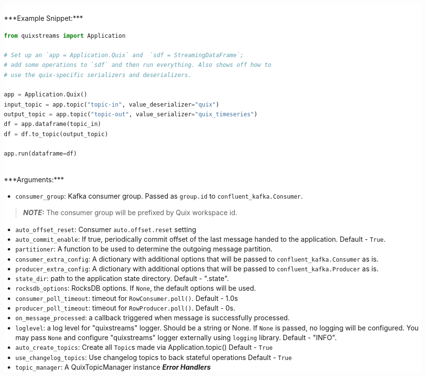 


<br>
***Example Snippet:***

```python
from quixstreams import Application

# Set up an `app = Application.Quix` and  `sdf = StreamingDataFrame`;
# add some operations to `sdf` and then run everything. Also shows off how to
# use the quix-specific serializers and deserializers.

app = Application.Quix()
input_topic = app.topic("topic-in", value_deserializer="quix")
output_topic = app.topic("topic-out", value_serializer="quix_timeseries")
df = app.dataframe(topic_in)
df = df.to_topic(output_topic)

app.run(dataframe=df)
```


<br>
***Arguments:***

- `consumer_group`: Kafka consumer group.
Passed as `group.id` to `confluent_kafka.Consumer`.
>***NOTE:*** The consumer group will be prefixed by Quix workspace id.
- `auto_offset_reset`: Consumer `auto.offset.reset` setting
- `auto_commit_enable`: If true, periodically commit offset of
the last message handed to the application. Default - `True`.
- `partitioner`: A function to be used to determine the outgoing message
partition.
- `consumer_extra_config`: A dictionary with additional options that
will be passed to `confluent_kafka.Consumer` as is.
- `producer_extra_config`: A dictionary with additional options that
will be passed to `confluent_kafka.Producer` as is.
- `state_dir`: path to the application state directory.
Default - ".state".
- `rocksdb_options`: RocksDB options.
If `None`, the default options will be used.
- `consumer_poll_timeout`: timeout for `RowConsumer.poll()`. Default - 1.0s
- `producer_poll_timeout`: timeout for `RowProducer.poll()`. Default - 0s.
- `on_message_processed`: a callback triggered when message is successfully
processed.
- `loglevel`: a log level for "quixstreams" logger.
Should be a string or None.
If `None` is passed, no logging will be configured.
You may pass `None` and configure "quixstreams" logger
externally using `logging` library.
Default - "INFO".
- `auto_create_topics`: Create all `Topic`s made via Application.topic()
Default - `True`
- `use_changelog_topics`: Use changelog topics to back stateful operations
Default - `True`
- `topic_manager`: A QuixTopicManager instance
***Error Handlers***
